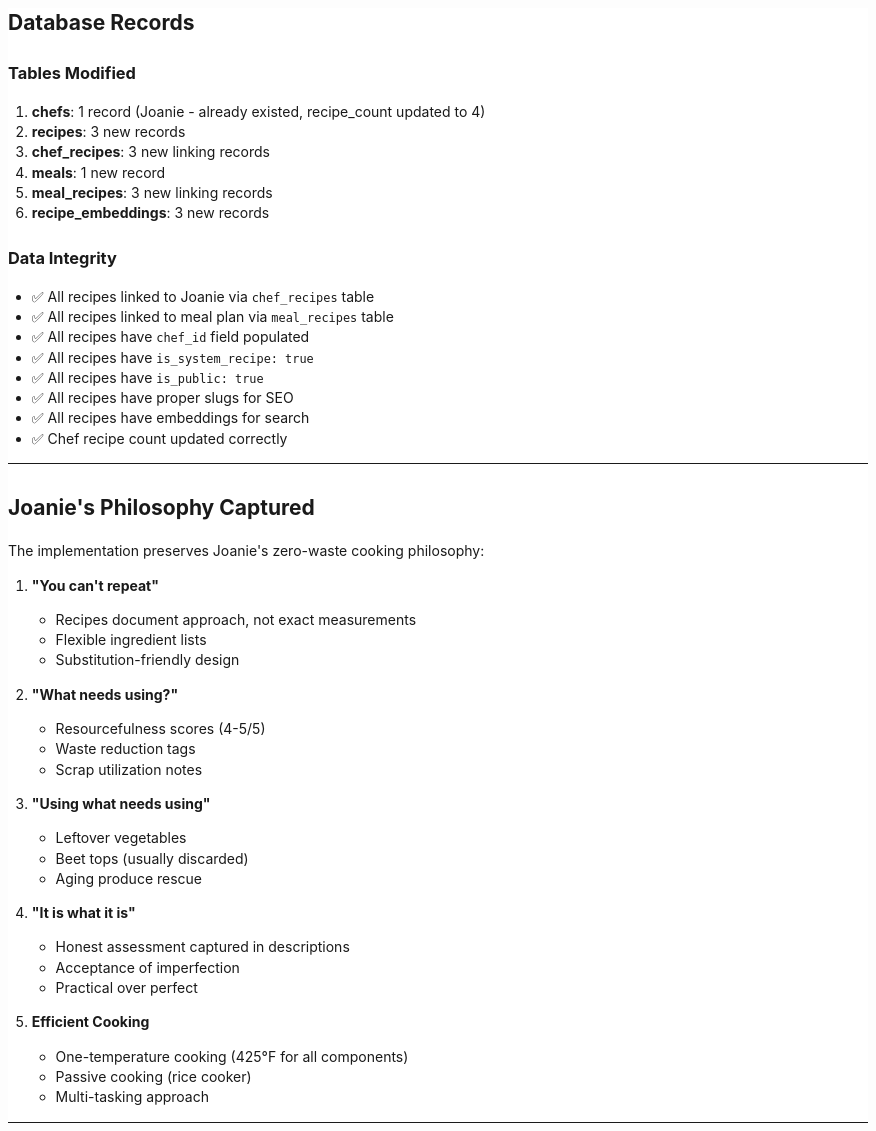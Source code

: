 
## Database Records

### Tables Modified

1. **chefs**: 1 record (Joanie - already existed, recipe_count updated to 4)
2. **recipes**: 3 new records
3. **chef_recipes**: 3 new linking records
4. **meals**: 1 new record
5. **meal_recipes**: 3 new linking records
6. **recipe_embeddings**: 3 new records

### Data Integrity

- ✅ All recipes linked to Joanie via `chef_recipes` table
- ✅ All recipes linked to meal plan via `meal_recipes` table
- ✅ All recipes have `chef_id` field populated
- ✅ All recipes have `is_system_recipe: true`
- ✅ All recipes have `is_public: true`
- ✅ All recipes have proper slugs for SEO
- ✅ All recipes have embeddings for search
- ✅ Chef recipe count updated correctly

---

## Joanie's Philosophy Captured

The implementation preserves Joanie's zero-waste cooking philosophy:

1. **"You can't repeat"**
   - Recipes document approach, not exact measurements
   - Flexible ingredient lists
   - Substitution-friendly design

2. **"What needs using?"**
   - Resourcefulness scores (4-5/5)
   - Waste reduction tags
   - Scrap utilization notes

3. **"Using what needs using"**
   - Leftover vegetables
   - Beet tops (usually discarded)
   - Aging produce rescue

4. **"It is what it is"**
   - Honest assessment captured in descriptions
   - Acceptance of imperfection
   - Practical over perfect

5. **Efficient Cooking**
   - One-temperature cooking (425°F for all components)
   - Passive cooking (rice cooker)
   - Multi-tasking approach

---
